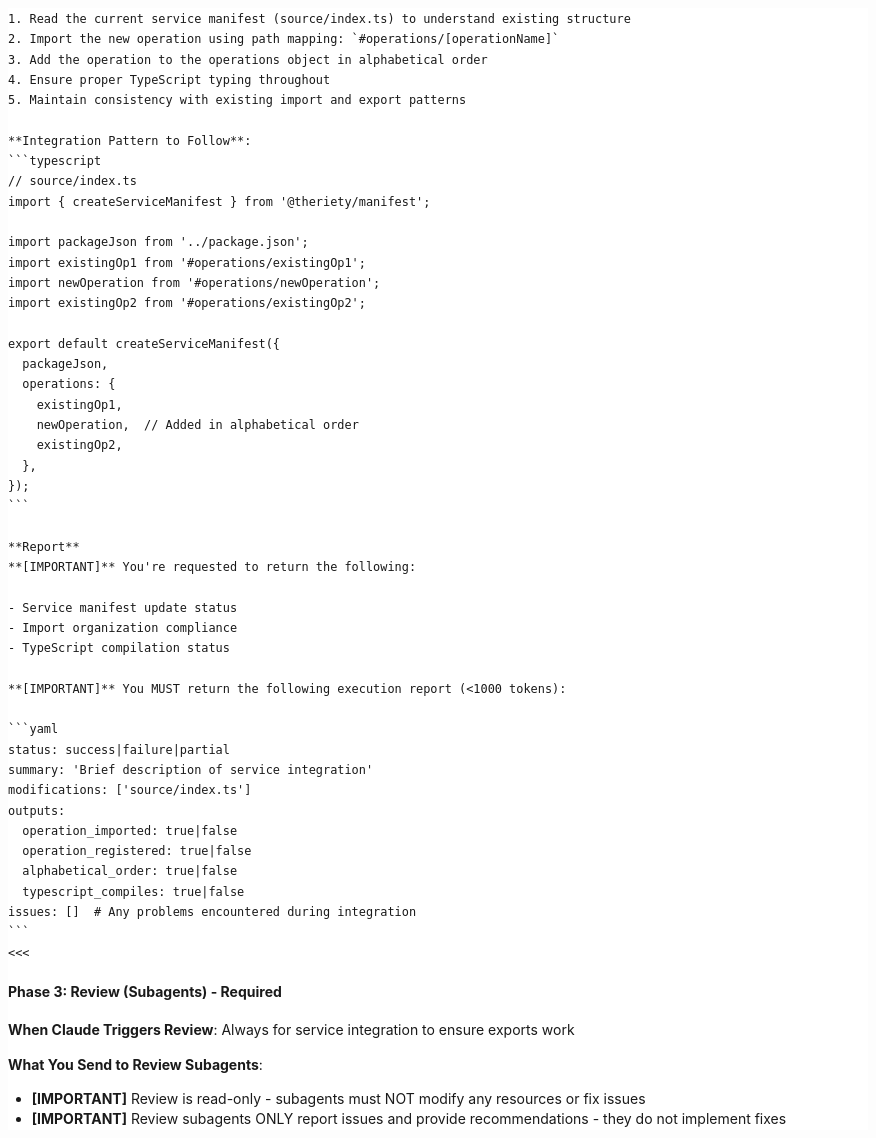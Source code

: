     1. Read the current service manifest (source/index.ts) to understand existing structure
    2. Import the new operation using path mapping: `#operations/[operationName]`
    3. Add the operation to the operations object in alphabetical order
    4. Ensure proper TypeScript typing throughout
    5. Maintain consistency with existing import and export patterns

    **Integration Pattern to Follow**:
    ```typescript
    // source/index.ts
    import { createServiceManifest } from '@theriety/manifest';

    import packageJson from '../package.json';
    import existingOp1 from '#operations/existingOp1';
    import newOperation from '#operations/newOperation';
    import existingOp2 from '#operations/existingOp2';

    export default createServiceManifest({
      packageJson,
      operations: {
        existingOp1,
        newOperation,  // Added in alphabetical order
        existingOp2,
      },
    });
    ```

    **Report**
    **[IMPORTANT]** You're requested to return the following:

    - Service manifest update status
    - Import organization compliance
    - TypeScript compilation status

    **[IMPORTANT]** You MUST return the following execution report (<1000 tokens):

    ```yaml
    status: success|failure|partial
    summary: 'Brief description of service integration'
    modifications: ['source/index.ts']
    outputs:
      operation_imported: true|false
      operation_registered: true|false
      alphabetical_order: true|false
      typescript_compiles: true|false
    issues: []  # Any problems encountered during integration
    ```
    <<<

#### Phase 3: Review (Subagents) - Required

**When Claude Triggers Review**: Always for service integration to ensure exports work

**What You Send to Review Subagents**:

- **[IMPORTANT]** Review is read-only - subagents must NOT modify any resources or fix issues
- **[IMPORTANT]** Review subagents ONLY report issues and provide recommendations - they do not implement fixes
